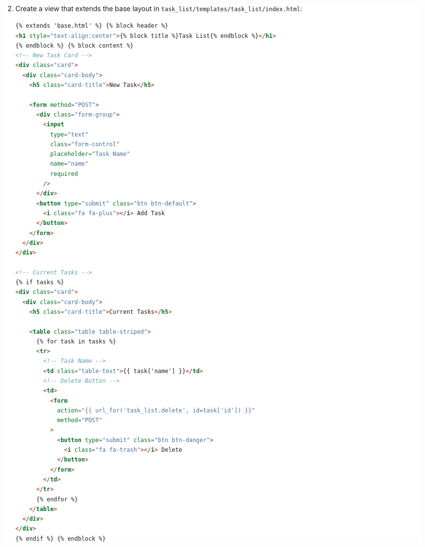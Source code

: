 2. Create a view that extends the base layout in
   `task_list/templates/task_list/index.html`:

   ```html
   {% extends 'base.html' %} {% block header %}
   <h1 style="text-align:center">{% block title %}Task List{% endblock %}</h1>
   {% endblock %} {% block content %}
   <!-- New Task Card -->
   <div class="card">
     <div class="card-body">
       <h5 class="card-title">New Task</h5>

       <form method="POST">
         <div class="form-group">
           <input
             type="text"
             class="form-control"
             placeholder="Task Name"
             name="name"
             required
           />
         </div>
         <button type="submit" class="btn btn-default">
           <i class="fa fa-plus"></i> Add Task
         </button>
       </form>
     </div>
   </div>

   <!-- Current Tasks -->
   {% if tasks %}
   <div class="card">
     <div class="card-body">
       <h5 class="card-title">Current Tasks</h5>

       <table class="table table-striped">
         {% for task in tasks %}
         <tr>
           <!-- Task Name -->
           <td class="table-text">{{ task['name'] }}</td>
           <!-- Delete Button -->
           <td>
             <form
               action="{{ url_for('task_list.delete', id=task['id']) }}"
               method="POST"
             >
               <button type="submit" class="btn btn-danger">
                 <i class="fa fa-trash"></i> Delete
               </button>
             </form>
           </td>
         </tr>
         {% endfor %}
       </table>
     </div>
   </div>
   {% endif %} {% endblock %}
   ```
